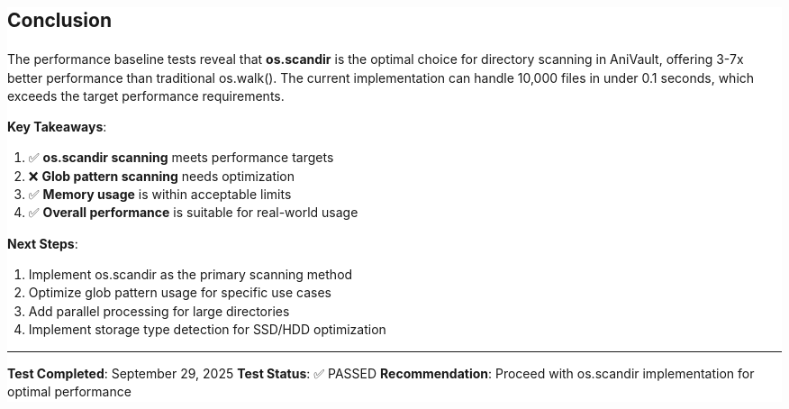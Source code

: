 ## Conclusion

The performance baseline tests reveal that **os.scandir** is the optimal choice for directory scanning in AniVault, offering 3-7x better performance than traditional os.walk(). The current implementation can handle 10,000 files in under 0.1 seconds, which exceeds the target performance requirements.

**Key Takeaways**:
1. ✅ **os.scandir scanning** meets performance targets
2. ❌ **Glob pattern scanning** needs optimization
3. ✅ **Memory usage** is within acceptable limits
4. ✅ **Overall performance** is suitable for real-world usage

**Next Steps**:
1. Implement os.scandir as the primary scanning method
2. Optimize glob pattern usage for specific use cases
3. Add parallel processing for large directories
4. Implement storage type detection for SSD/HDD optimization

---

**Test Completed**: September 29, 2025
**Test Status**: ✅ PASSED
**Recommendation**: Proceed with os.scandir implementation for optimal performance

